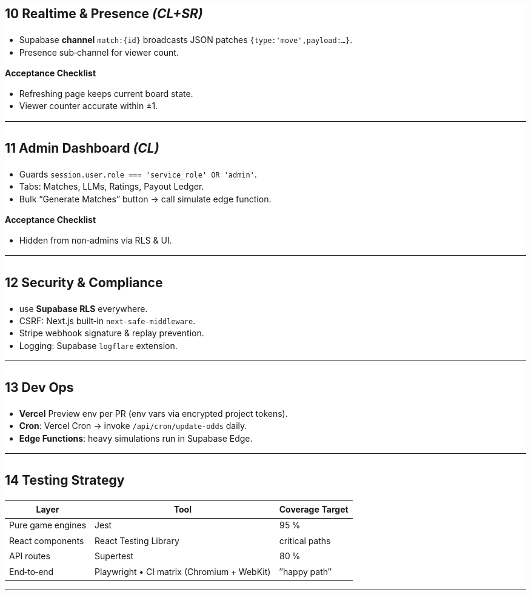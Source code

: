## 10  Realtime & Presence *(CL+SR)*

* Supabase **channel** `match:{id}` broadcasts JSON patches `{type:'move',payload:…}`.
* Presence sub‑channel for viewer count.

**Acceptance Checklist**

* Refreshing page keeps current board state.
* Viewer counter accurate within ±1.

---

## 11  Admin Dashboard *(CL)*

* Guards `session.user.role === 'service_role' OR 'admin'`.
* Tabs: Matches, LLMs, Ratings, Payout Ledger.
* Bulk “Generate Matches” button -> call simulate edge function.

**Acceptance Checklist**

* Hidden from non‑admins via RLS & UI.

---

## 12  Security & Compliance

* use **Supabase RLS** everywhere.
* CSRF: Next.js built‑in `next-safe-middleware`.
* Stripe webhook signature & replay prevention.
* Logging: Supabase `logflare` extension.

---

## 13  Dev Ops

* **Vercel** Preview env per PR (env vars via encrypted project tokens).
* **Cron**: Vercel Cron → invoke `/api/cron/update‑odds` daily.
* **Edge Functions**: heavy simulations run in Supabase Edge.

---

## 14  Testing Strategy

| Layer             | Tool                                       | Coverage Target |
| ----------------- | ------------------------------------------ | --------------- |
| Pure game engines | Jest                                       | 95 %            |
| React components  | React Testing Library                      | critical paths  |
| API routes        | Supertest                                  | 80 %            |
| End‑to‑end        | Playwright • CI matrix (Chromium + WebKit) | ″happy path″    |

---
